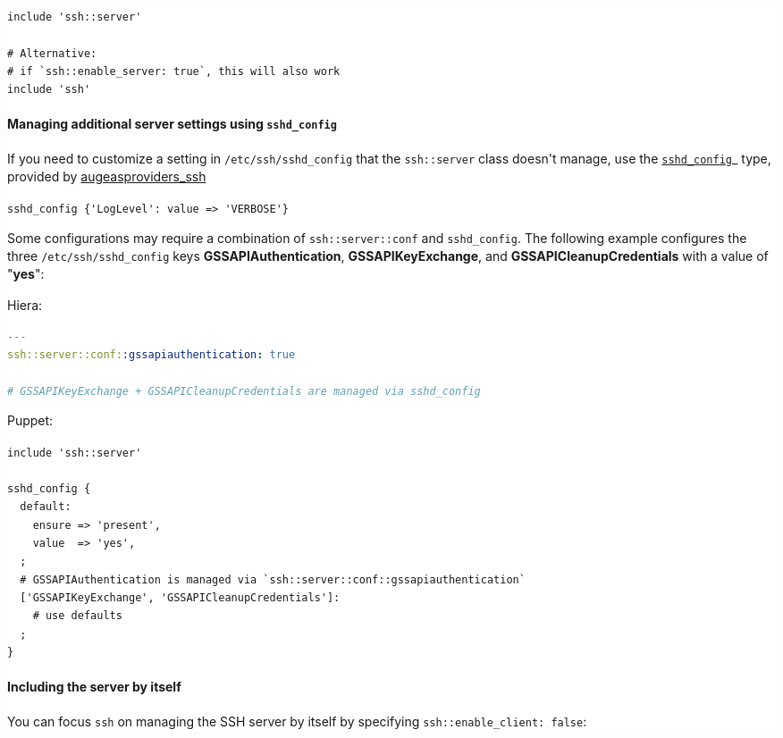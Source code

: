 ```puppet
include 'ssh::server'

# Alternative:
# if `ssh::enable_server: true`, this will also work
include 'ssh'
```


#### Managing additional server settings using ``sshd_config``

If you need to customize a setting in `/etc/ssh/sshd_config` that the
`ssh::server` class doesn't manage, use the
[`sshd_config`][aug_ssh__sshd_config]_ type, provided by
[augeasproviders_ssh][aug_ssh]



```puppet
sshd_config {'LogLevel': value => 'VERBOSE'}
```

Some configurations may require a combination of `ssh::server::conf` and
`sshd_config`.  The following example configures the three
`/etc/ssh/sshd_config` keys **GSSAPIAuthentication**, **GSSAPIKeyExchange**,
and **GSSAPICleanupCredentials** with a value of "**yes**":



Hiera:

```yaml
---
ssh::server::conf::gssapiauthentication: true

# GSSAPIKeyExchange + GSSAPICleanupCredentials are managed via sshd_config
```

Puppet:
```puppet
include 'ssh::server'

sshd_config {
  default:
    ensure => 'present',
    value  => 'yes',
  ;
  # GSSAPIAuthentication is managed via `ssh::server::conf::gssapiauthentication`
  ['GSSAPIKeyExchange', 'GSSAPICleanupCredentials']:
    # use defaults
  ;
}
```


#### Including the server by itself

You can focus `ssh` on managing the SSH server by itself by specifying
`ssh::enable_client: false`:


[fips140_2]: https://csrc.nist.gov/publications/detail/fips/140/2/final
[ssh_man]: https://man.openbsd.org/ssh
[aug_ssh]: https://github.com/hercules-team/augeasproviders_ssh/
[aug_ssh__ssh_config]: https://github.com/hercules-team/augeasproviders_ssh#ssh_config-provider
[aug_ssh__sshd_config]: https://github.com/hercules-team/augeasproviders_ssh#sshd_config-provider
[simp_contrib]: simp.readthedocs.io/en/master/contributors_guide/
[fips_mode]: https://access.redhat.com/documentation/en-us/red_hat_enterprise_linux/7/html/security_guide/chap-federal_standards_and_regulations#sec-Enabling-FIPS-Mode